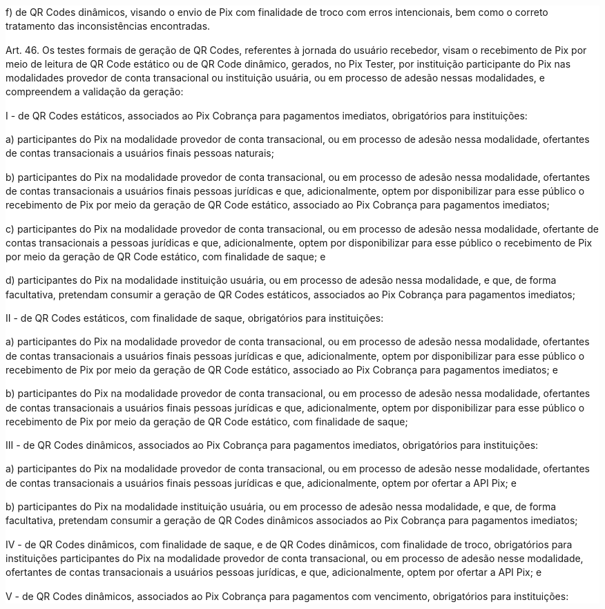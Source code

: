 f) de QR Codes dinâmicos, visando o envio de Pix com finalidade de troco com erros intencionais, bem como o correto tratamento das inconsistências encontradas.

Art. 46.  Os testes formais de geração de QR Codes, referentes à jornada do usuário recebedor, visam o recebimento de Pix por meio de leitura de QR Code estático ou de QR Code dinâmico, gerados, no Pix Tester, por instituição participante do Pix nas modalidades provedor de conta transacional ou instituição usuária, ou em processo de adesão nessas modalidades, e compreendem a validação da geração:

I - de QR Codes estáticos, associados ao Pix Cobrança para pagamentos imediatos, obrigatórios para instituições:

a) participantes do Pix na modalidade provedor de conta transacional, ou em processo de adesão nessa modalidade, ofertantes de contas transacionais a usuários finais pessoas naturais;

b) participantes do Pix na modalidade provedor de conta transacional, ou em processo de adesão nessa modalidade, ofertantes de contas transacionais a usuários finais pessoas jurídicas e que, adicionalmente, optem por disponibilizar para esse público o recebimento de Pix por meio da geração de QR Code estático, associado ao Pix Cobrança para pagamentos imediatos;

c) participantes do Pix na modalidade provedor de conta transacional, ou em processo de adesão nessa modalidade, ofertante de contas transacionais a pessoas jurídicas e que, adicionalmente, optem por disponibilizar para esse público o recebimento de Pix por meio da geração de QR Code estático, com finalidade de saque; e

d) participantes do Pix na modalidade instituição usuária, ou em processo de adesão nessa modalidade, e que, de forma facultativa, pretendam consumir a geração de QR Codes estáticos, associados ao Pix Cobrança para pagamentos imediatos;

II - de QR Codes estáticos, com finalidade de saque, obrigatórios para instituições:

a) participantes do Pix na modalidade provedor de conta transacional, ou em processo de adesão nessa modalidade, ofertantes de contas transacionais a usuários finais pessoas jurídicas e que, adicionalmente, optem por disponibilizar para esse público o recebimento de Pix por meio da geração de QR Code estático, associado ao Pix Cobrança para pagamentos imediatos; e

b) participantes do Pix na modalidade provedor de conta transacional, ou em processo de adesão nessa modalidade, ofertantes de contas transacionais a usuários finais pessoas jurídicas e que, adicionalmente, optem por disponibilizar para esse público o recebimento de Pix por meio da geração de QR Code estático, com finalidade de saque;

III - de QR Codes dinâmicos, associados ao Pix Cobrança para pagamentos imediatos, obrigatórios para instituições:

a) participantes do Pix na modalidade provedor de conta transacional, ou em processo de adesão nesse modalidade, ofertantes de contas transacionais a usuários finais pessoas jurídicas e que, adicionalmente, optem por ofertar a API Pix; e

b) participantes do Pix na modalidade instituição usuária, ou em processo de adesão nessa modalidade, e que, de forma facultativa, pretendam consumir a geração de QR Codes dinâmicos associados ao Pix Cobrança para pagamentos imediatos;

IV - de QR Codes dinâmicos, com finalidade de saque, e de QR Codes dinâmicos, com finalidade de troco, obrigatórios para instituições participantes do Pix na modalidade provedor de conta transacional, ou em processo de adesão nesse modalidade, ofertantes de contas transacionais a usuários pessoas jurídicas, e que, adicionalmente, optem por ofertar a API Pix; e

V - de QR Codes dinâmicos, associados ao Pix Cobrança para pagamentos com vencimento, obrigatórios para instituições:
